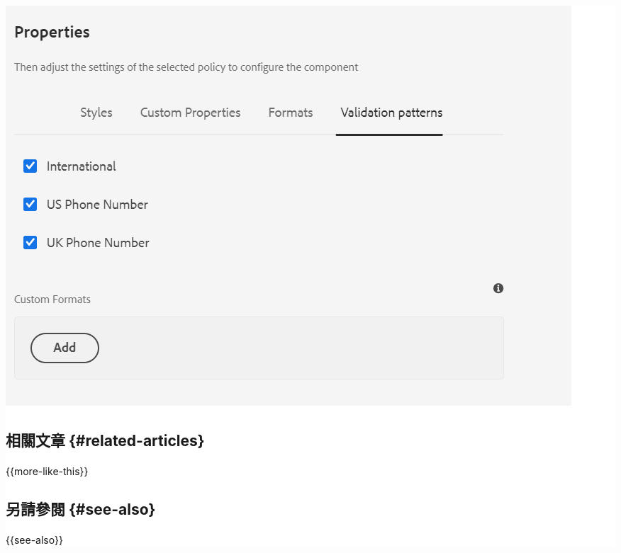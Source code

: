 ![驗證標籤](/help/adaptive-forms/assets/telephoneinput-validationpatterns.png)




## 相關文章 {#related-articles}

{{more-like-this}}

## 另請參閱 {#see-also}

{{see-also}}